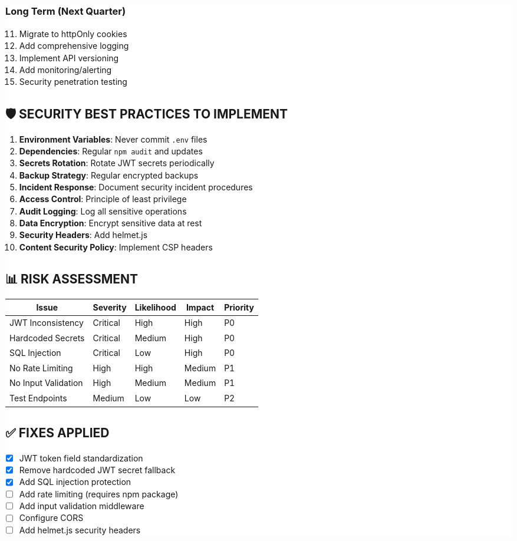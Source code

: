 ### Long Term (Next Quarter)
11. Migrate to httpOnly cookies
12. Add comprehensive logging
13. Implement API versioning
14. Add monitoring/alerting
15. Security penetration testing

## 🛡️ SECURITY BEST PRACTICES TO IMPLEMENT

1. **Environment Variables**: Never commit `.env` files
2. **Dependencies**: Regular `npm audit` and updates
3. **Secrets Rotation**: Rotate JWT secrets periodically
4. **Backup Strategy**: Regular encrypted backups
5. **Incident Response**: Document security incident procedures
6. **Access Control**: Principle of least privilege
7. **Audit Logging**: Log all sensitive operations
8. **Data Encryption**: Encrypt sensitive data at rest
9. **Security Headers**: Add helmet.js
10. **Content Security Policy**: Implement CSP headers

## 📊 RISK ASSESSMENT

| Issue | Severity | Likelihood | Impact | Priority |
|-------|----------|------------|--------|----------|
| JWT Inconsistency | Critical | High | High | P0 |
| Hardcoded Secrets | Critical | Medium | High | P0 |
| SQL Injection | Critical | Low | High | P0 |
| No Rate Limiting | High | High | Medium | P1 |
| No Input Validation | High | Medium | Medium | P1 |
| Test Endpoints | Medium | Low | Low | P2 |

## ✅ FIXES APPLIED

- [x] JWT token field standardization
- [x] Remove hardcoded JWT secret fallback
- [x] Add SQL injection protection
- [ ] Add rate limiting (requires npm package)
- [ ] Add input validation middleware
- [ ] Configure CORS
- [ ] Add helmet.js security headers
